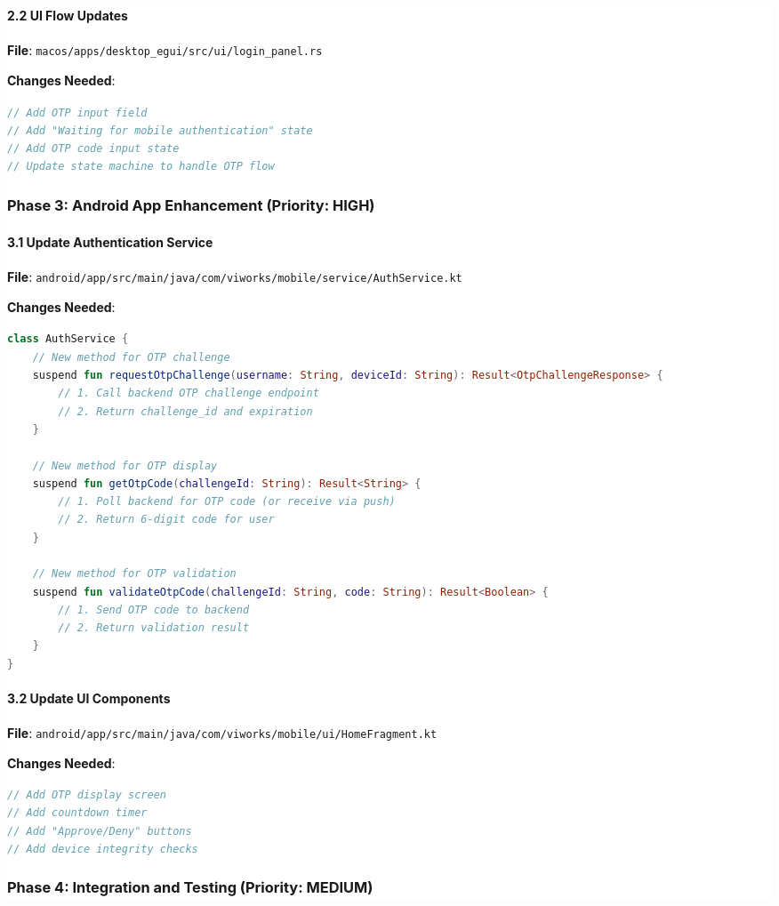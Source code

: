 #### 2.2 UI Flow Updates

**File**: `macos/apps/desktop_egui/src/ui/login_panel.rs`

**Changes Needed**:
```rust
// Add OTP input field
// Add "Waiting for mobile authentication" state
// Add OTP code input state
// Update state machine to handle OTP flow
```

### Phase 3: Android App Enhancement (Priority: HIGH)

#### 3.1 Update Authentication Service

**File**: `android/app/src/main/java/com/viworks/mobile/service/AuthService.kt`

**Changes Needed**:
```kotlin
class AuthService {
    // New method for OTP challenge
    suspend fun requestOtpChallenge(username: String, deviceId: String): Result<OtpChallengeResponse> {
        // 1. Call backend OTP challenge endpoint
        // 2. Return challenge_id and expiration
    }
    
    // New method for OTP display
    suspend fun getOtpCode(challengeId: String): Result<String> {
        // 1. Poll backend for OTP code (or receive via push)
        // 2. Return 6-digit code for user
    }
    
    // New method for OTP validation
    suspend fun validateOtpCode(challengeId: String, code: String): Result<Boolean> {
        // 1. Send OTP code to backend
        // 2. Return validation result
    }
}
```

#### 3.2 Update UI Components

**File**: `android/app/src/main/java/com/viworks/mobile/ui/HomeFragment.kt`

**Changes Needed**:
```kotlin
// Add OTP display screen
// Add countdown timer
// Add "Approve/Deny" buttons
// Add device integrity checks
```

### Phase 4: Integration and Testing (Priority: MEDIUM)
